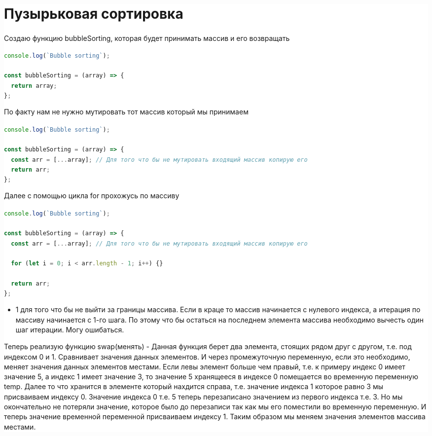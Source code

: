 # Пузырьковая сортировка

Создаю функцию bubbleSorting, которая будет принимать массив и его возвращать

```js
console.log(`Bubble sorting`);

const bubbleSorting = (array) => {
  return array;
};

```
По факту нам не нужно мутировать тот массив который мы принимаем

```js
console.log(`Bubble sorting`);

const bubbleSorting = (array) => {
  const arr = [...array]; // Для того что бы не мутировать входящий массив копирую его
  return arr;
};

```

Далее с помощью цикла for прохожусь по массиву

```js
console.log(`Bubble sorting`);

const bubbleSorting = (array) => {
  const arr = [...array]; // Для того что бы не мутировать входящий массив копирую его

  for (let i = 0; i < arr.length - 1; i++) {}

  return arr;
};

```

- 1 для того что бы не выйти за границы массива. Если в краце то массив начинается с нулевого индекса, а итерация по массиву начинается с 1-го шага. По этому что бы остаться на последнем элемента массива необходимо вычесть один шаг итерации. Могу ошибаться.

Теперь реализую функцию swap(менять) - Данная функция берет два элемента, стоящих рядом друг с другом, т.е. под индексом 0 и 1. Сравнивает значения данных элементов. И через промежуточную переменную, если это необходимо, меняет значения данных элементов местами. Если левы элемент больше чем правый, т.е. к примеру индекс 0 имеет значение 5, а индекс 1 имеет значение 3, то значение 5 хранящееся в индексе 0 помещается во временную переменную temp. Далее то что хранится в элементе который нахдится справа, т.е. значение индекса 1 которое равно 3 мы присваиваем индексу 0. 
Значение индекса 0  т.е. 5 теперь перезаписано значением из первого индекса т.е. 3. Но мы окончательно не потеряли значение, которое было до перезаписи так как мы его поместили во временную переменную.
И теперь значение временной переменной присваиваем индексу 1. Таким образом мы меняем значения элементов массива местами.

